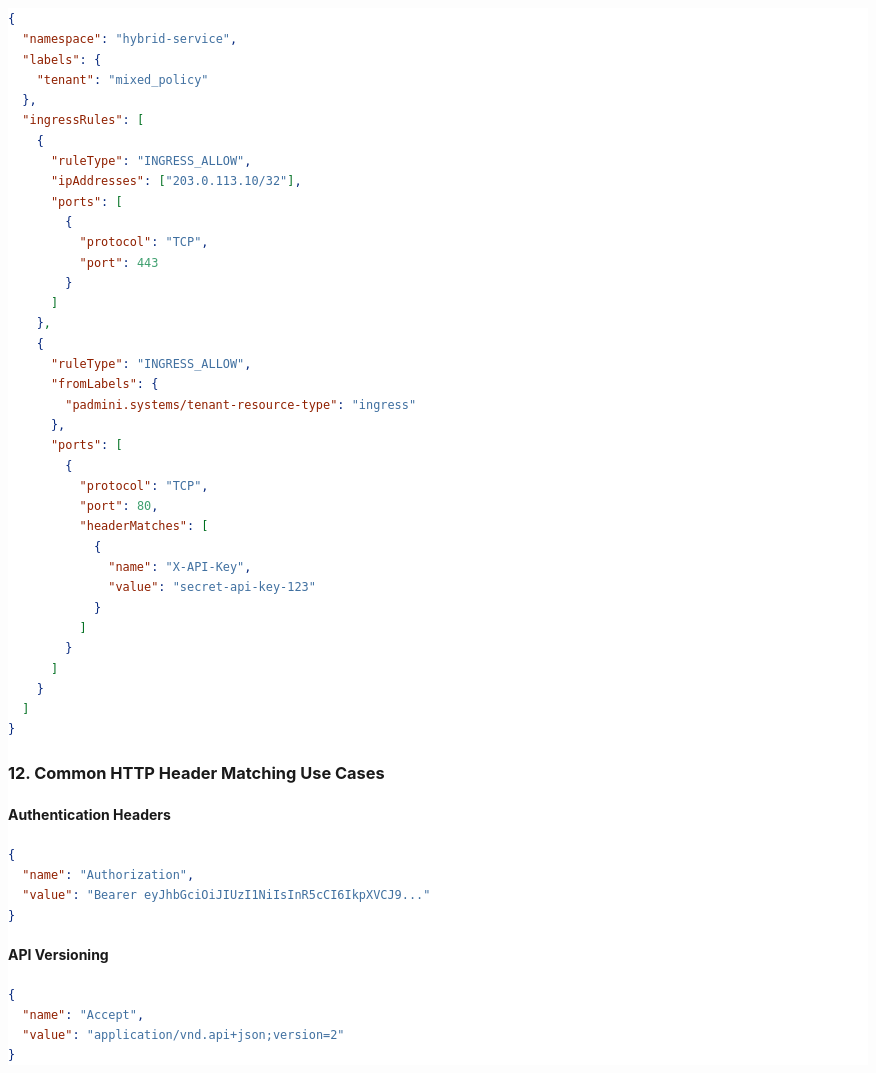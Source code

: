 ```json
{
  "namespace": "hybrid-service",
  "labels": {
    "tenant": "mixed_policy"
  },
  "ingressRules": [
    {
      "ruleType": "INGRESS_ALLOW",
      "ipAddresses": ["203.0.113.10/32"],
      "ports": [
        {
          "protocol": "TCP",
          "port": 443
        }
      ]
    },
    {
      "ruleType": "INGRESS_ALLOW",
      "fromLabels": {
        "padmini.systems/tenant-resource-type": "ingress"
      },
      "ports": [
        {
          "protocol": "TCP",
          "port": 80,
          "headerMatches": [
            {
              "name": "X-API-Key",
              "value": "secret-api-key-123"
            }
          ]
        }
      ]
    }
  ]
}
```

### 12. Common HTTP Header Matching Use Cases

#### Authentication Headers
```json
{
  "name": "Authorization",
  "value": "Bearer eyJhbGciOiJIUzI1NiIsInR5cCI6IkpXVCJ9..."
}
```

#### API Versioning
```json
{
  "name": "Accept",
  "value": "application/vnd.api+json;version=2"
}
```

